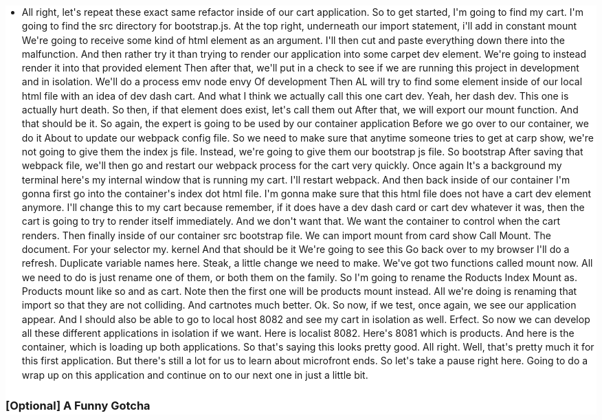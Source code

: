 * All right, let's repeat these exact same refactor inside of our cart application. So to get started, I'm going to find my cart. I'm going to find the src directory for bootstrap.js. At the top right, underneath our import statement, i'll add in constant mount We're going to receive some kind of html element as an argument. I'll then cut and paste everything down there into the malfunction. And then rather try it than trying to render our application into some carpet dev element. We're going to instead render it into that provided element Then after that, we'll put in a check to see if we are running this project in development and in isolation. We'll do a process emv node envy Of development Then AL will try to find some element inside of our local html file with an idea of dev dash cart. And what I think we actually call this one cart dev. Yeah, her dash dev. This one is actually hurt death. So then, if that element does exist, let's call them out After that, we will export our mount function. And that should be it. So again, the expert is going to be used by our container application Before we go over to our container, we do it About to update our webpack config file. So we need to make sure that anytime someone tries to get at carp show, we're not going to give them the index js file. Instead, we're going to give them our bootstrap js file. So bootstrap After saving that webpack file, we'll then go and restart our webpack process for the cart very quickly. Once again It's a background my terminal here's my internal window that is running my cart. I'll restart webpack. And then back inside of our container I'm gonna first go into the container's index dot html file. I'm gonna make sure that this html file does not have a cart dev element anymore. I'll change this to my cart because remember, if it does have a dev dash card or cart dev whatever it was, then the cart is going to try to render itself immediately. And we don't want that. We want the container to control when the cart renders. Then finally inside of our container src bootstrap file. We can import mount from card show Call Mount. The document. For your selector my. kernel And that should be it We're going to see this Go back over to my browser I'll do a refresh. Duplicate variable names here. Steak, a little change we need to make. We've got two functions called mount now. All we need to do is just rename one of them, or both them on the family. So I'm going to rename the Roducts Index Mount as. Products mount like so and as cart. Note then the first one will be products mount instead. All we're doing is renaming that import so that they are not colliding. And cartnotes much better. Ok. So now, if we test, once again, we see our application appear. And I should also be able to go to local host 8082 and see my cart in isolation as well. Erfect. So now we can develop all these different applications in isolation if we want. Here is localist 8082. Here's 8081 which is products. And here is the container, which is loading up both applications. So that's saying this looks pretty good. All right. Well, that's pretty much it for this first application. But there's still a lot for us to learn about microfront ends. So let's take a pause right here. Going to do a wrap up on this application and continue on to our next one in just a little bit.

### [Optional] A Funny Gotcha
